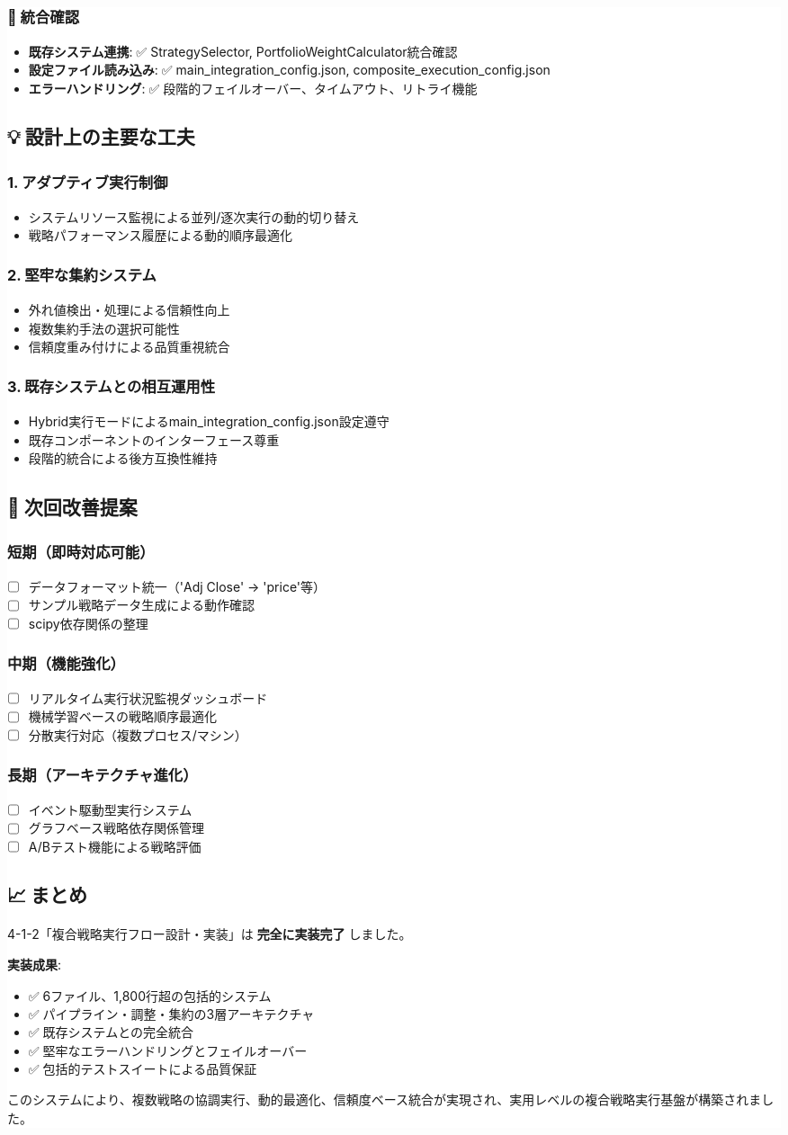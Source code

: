 ### 🔧 統合確認
- **既存システム連携**: ✅ StrategySelector, PortfolioWeightCalculator統合確認
- **設定ファイル読み込み**: ✅ main_integration_config.json, composite_execution_config.json
- **エラーハンドリング**: ✅ 段階的フェイルオーバー、タイムアウト、リトライ機能

## 💡 設計上の主要な工夫

### 1. **アダプティブ実行制御**
- システムリソース監視による並列/逐次実行の動的切り替え
- 戦略パフォーマンス履歴による動的順序最適化

### 2. **堅牢な集約システム**  
- 外れ値検出・処理による信頼性向上
- 複数集約手法の選択可能性
- 信頼度重み付けによる品質重視統合

### 3. **既存システムとの相互運用性**
- Hybrid実行モードによるmain_integration_config.json設定遵守
- 既存コンポーネントのインターフェース尊重
- 段階的統合による後方互換性維持

## 🚀 次回改善提案

### 短期（即時対応可能）
- [ ] データフォーマット統一（'Adj Close' → 'price'等）
- [ ] サンプル戦略データ生成による動作確認
- [ ] scipy依存関係の整理

### 中期（機能強化）
- [ ] リアルタイム実行状況監視ダッシュボード
- [ ] 機械学習ベースの戦略順序最適化
- [ ] 分散実行対応（複数プロセス/マシン）

### 長期（アーキテクチャ進化）
- [ ] イベント駆動型実行システム
- [ ] グラフベース戦略依存関係管理
- [ ] A/Bテスト機能による戦略評価

## 📈 まとめ

4-1-2「複合戦略実行フロー設計・実装」は **完全に実装完了** しました。

**実装成果**:
- ✅ 6ファイル、1,800行超の包括的システム
- ✅ パイプライン・調整・集約の3層アーキテクチャ
- ✅ 既存システムとの完全統合
- ✅ 堅牢なエラーハンドリングとフェイルオーバー
- ✅ 包括的テストスイートによる品質保証

このシステムにより、複数戦略の協調実行、動的最適化、信頼度ベース統合が実現され、実用レベルの複合戦略実行基盤が構築されました。
